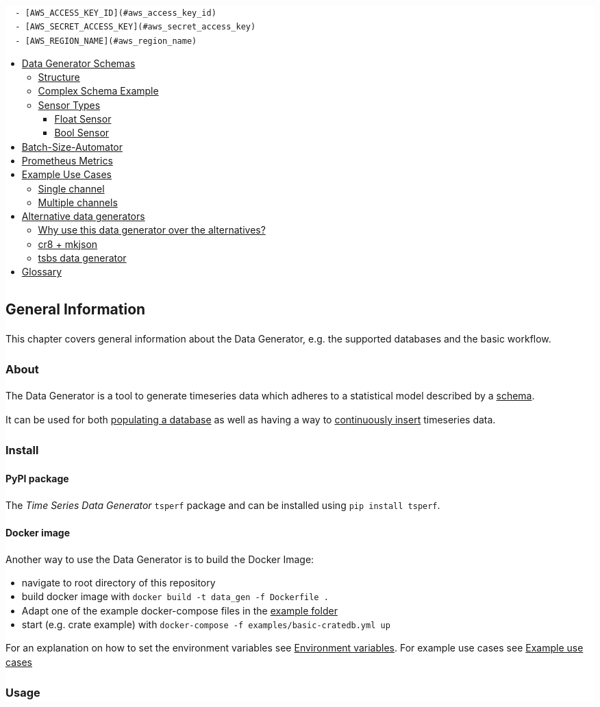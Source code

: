       - [AWS_ACCESS_KEY_ID](#aws_access_key_id)
      - [AWS_SECRET_ACCESS_KEY](#aws_secret_access_key)
      - [AWS_REGION_NAME](#aws_region_name)
  * [Data Generator Schemas](#data-generator-schemas)
    + [Structure](#structure)
    + [Complex Schema Example](#complex-schema-example)
    + [Sensor Types](#sensor-types)
      - [Float Sensor](#float-sensor)
      - [Bool Sensor](#bool-sensor)
  * [Batch-Size-Automator](#batch-size-automator)
  * [Prometheus Metrics](#prometheus-metrics)
  * [Example Use Cases](#example-use-cases)
    + [Single channel](#single-channel)
    + [Multiple channels](#multiple-channels)
  * [Alternative data generators](#alternative-data-generators)
    + [Why use this data generator over the alternatives?](#why-use-this-data-generator-over-the-alternatives)
    + [cr8 + mkjson](#cr8--mkjson)
    + [tsbs data generator](#tsbs-data-generator)
  * [Glossary](#glossary)

## General Information

This chapter covers general information about the Data Generator, e.g. the supported databases and the basic workflow.

### About

The Data Generator is a tool to generate timeseries data which adheres to a
statistical model described by a [schema](#data-generator-schemas).

It can be used for both [populating a database](#ingest_mode) as well as
having a way to [continuously insert](#ingest_mode) timeseries  data.

### Install

#### PyPI package

The *Time Series Data Generator* `tsperf` package and can be installed using `pip install tsperf`.

#### Docker image

Another way to use the Data Generator is to build the Docker Image:

+ navigate to root directory of this repository
+ build docker image with `docker build -t data_gen -f Dockerfile .`
+ Adapt one of the example docker-compose files in the [example folder](examples)
+ start (e.g. crate example) with `docker-compose -f examples/basic-cratedb.yml up`

For an explanation on how to set the environment variables see [Environment variables](#data-generator-configuration).
For example use cases see [Example use cases](#example-use-cases)

### Usage

